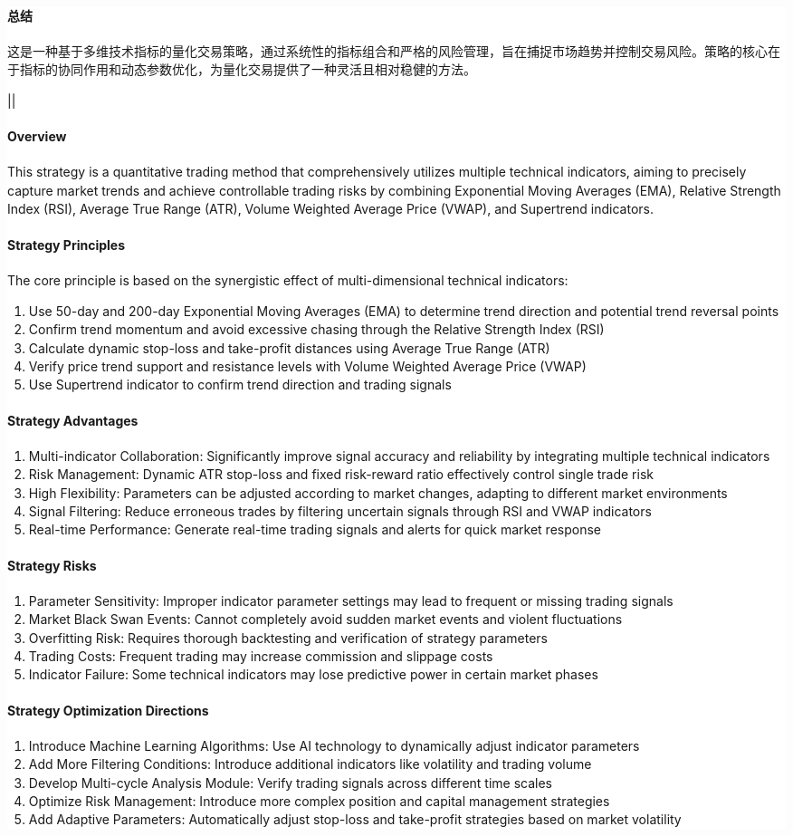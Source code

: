 #### 总结

这是一种基于多维技术指标的量化交易策略，通过系统性的指标组合和严格的风险管理，旨在捕捉市场趋势并控制交易风险。策略的核心在于指标的协同作用和动态参数优化，为量化交易提供了一种灵活且相对稳健的方法。

||

#### Overview

This strategy is a quantitative trading method that comprehensively utilizes multiple technical indicators, aiming to precisely capture market trends and achieve controllable trading risks by combining Exponential Moving Averages (EMA), Relative Strength Index (RSI), Average True Range (ATR), Volume Weighted Average Price (VWAP), and Supertrend indicators.

#### Strategy Principles

The core principle is based on the synergistic effect of multi-dimensional technical indicators:
1. Use 50-day and 200-day Exponential Moving Averages (EMA) to determine trend direction and potential trend reversal points
2. Confirm trend momentum and avoid excessive chasing through the Relative Strength Index (RSI)
3. Calculate dynamic stop-loss and take-profit distances using Average True Range (ATR)
4. Verify price trend support and resistance levels with Volume Weighted Average Price (VWAP)
5. Use Supertrend indicator to confirm trend direction and trading signals

#### Strategy Advantages

1. Multi-indicator Collaboration: Significantly improve signal accuracy and reliability by integrating multiple technical indicators
2. Risk Management: Dynamic ATR stop-loss and fixed risk-reward ratio effectively control single trade risk
3. High Flexibility: Parameters can be adjusted according to market changes, adapting to different market environments
4. Signal Filtering: Reduce erroneous trades by filtering uncertain signals through RSI and VWAP indicators
5. Real-time Performance: Generate real-time trading signals and alerts for quick market response

#### Strategy Risks

1. Parameter Sensitivity: Improper indicator parameter settings may lead to frequent or missing trading signals
2. Market Black Swan Events: Cannot completely avoid sudden market events and violent fluctuations
3. Overfitting Risk: Requires thorough backtesting and verification of strategy parameters
4. Trading Costs: Frequent trading may increase commission and slippage costs
5. Indicator Failure: Some technical indicators may lose predictive power in certain market phases

#### Strategy Optimization Directions

1. Introduce Machine Learning Algorithms: Use AI technology to dynamically adjust indicator parameters
2. Add More Filtering Conditions: Introduce additional indicators like volatility and trading volume
3. Develop Multi-cycle Analysis Module: Verify trading signals across different time scales
4. Optimize Risk Management: Introduce more complex position and capital management strategies
5. Add Adaptive Parameters: Automatically adjust stop-loss and take-profit strategies based on market volatility
